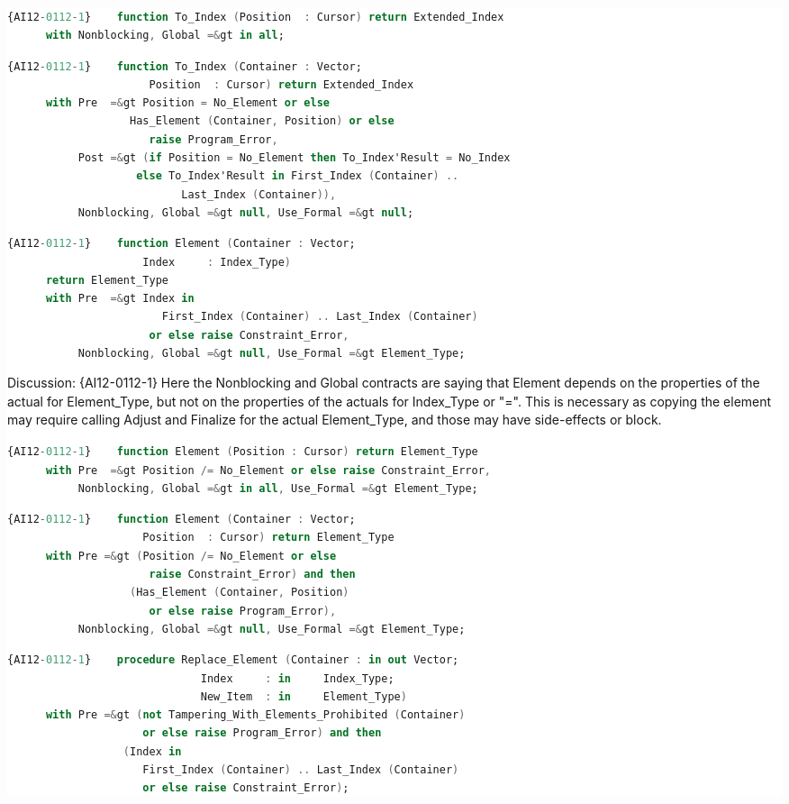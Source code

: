 ```ada
{AI12-0112-1}    function To_Index (Position  : Cursor) return Extended_Index
      with Nonblocking, Global =&gt in all;

```

```ada
{AI12-0112-1}    function To_Index (Container : Vector;
                      Position  : Cursor) return Extended_Index
      with Pre  =&gt Position = No_Element or else
                   Has_Element (Container, Position) or else
                      raise Program_Error,
           Post =&gt (if Position = No_Element then To_Index'Result = No_Index
                    else To_Index'Result in First_Index (Container) ..
                           Last_Index (Container)),
           Nonblocking, Global =&gt null, Use_Formal =&gt null;

```

```ada
{AI12-0112-1}    function Element (Container : Vector;
                     Index     : Index_Type)
      return Element_Type
      with Pre  =&gt Index in
                        First_Index (Container) .. Last_Index (Container)
                      or else raise Constraint_Error,
           Nonblocking, Global =&gt null, Use_Formal =&gt Element_Type;

```

Discussion: {AI12-0112-1} Here the Nonblocking and Global contracts are saying that Element depends on the properties of the actual for Element_Type, but not on the properties of the actuals for Index_Type or "=". This is necessary as copying the element may require calling Adjust and Finalize for the actual Element_Type, and those may have side-effects or block. 

```ada
{AI12-0112-1}    function Element (Position : Cursor) return Element_Type
      with Pre  =&gt Position /= No_Element or else raise Constraint_Error,
           Nonblocking, Global =&gt in all, Use_Formal =&gt Element_Type;

```

```ada
{AI12-0112-1}    function Element (Container : Vector;
                     Position  : Cursor) return Element_Type
      with Pre =&gt (Position /= No_Element or else
                      raise Constraint_Error) and then
                   (Has_Element (Container, Position)
                      or else raise Program_Error),
           Nonblocking, Global =&gt null, Use_Formal =&gt Element_Type;

```

```ada
{AI12-0112-1}    procedure Replace_Element (Container : in out Vector;
                              Index     : in     Index_Type;
                              New_Item  : in     Element_Type)
      with Pre =&gt (not Tampering_With_Elements_Prohibited (Container)
                     or else raise Program_Error) and then
                  (Index in
                     First_Index (Container) .. Last_Index (Container)
                     or else raise Constraint_Error);

```
